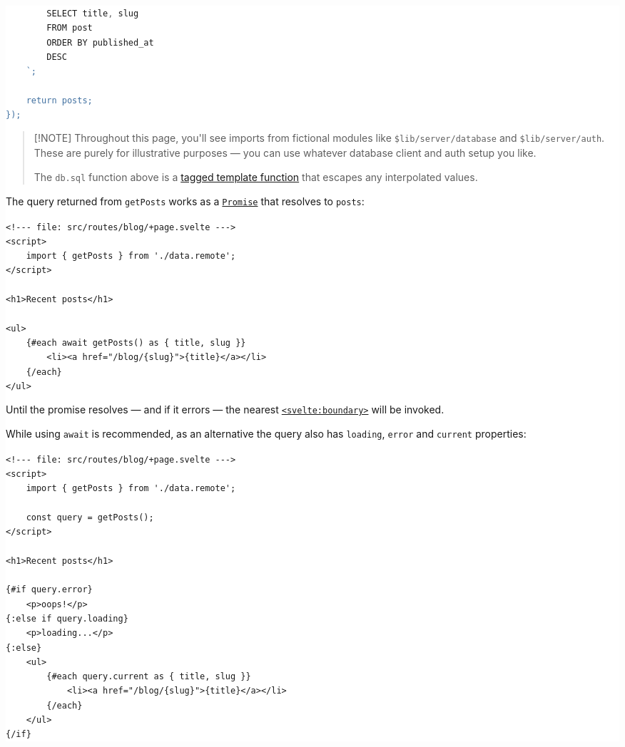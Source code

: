 ```js
		SELECT title, slug
		FROM post
		ORDER BY published_at
		DESC
	`;

	return posts;
});
```

> [!NOTE] Throughout this page, you'll see imports from fictional modules like `$lib/server/database` and `$lib/server/auth`. These are purely for illustrative purposes — you can use whatever database client and auth setup you like.
>
> The `db.sql` function above is a [tagged template function](https://developer.mozilla.org/en-US/docs/Web/JavaScript/Reference/Template_literals#tagged_templates) that escapes any interpolated values.

The query returned from `getPosts` works as a [`Promise`](https://developer.mozilla.org/en-US/docs/Web/JavaScript/Reference/Global_Objects/Promise) that resolves to `posts`:

```svelte
<!--- file: src/routes/blog/+page.svelte --->
<script>
	import { getPosts } from './data.remote';
</script>

<h1>Recent posts</h1>

<ul>
	{#each await getPosts() as { title, slug }}
		<li><a href="/blog/{slug}">{title}</a></li>
	{/each}
</ul>
```

Until the promise resolves — and if it errors — the nearest [`<svelte:boundary>`](../svelte/svelte-boundary) will be invoked.

While using `await` is recommended, as an alternative the query also has `loading`, `error` and `current` properties:

```svelte
<!--- file: src/routes/blog/+page.svelte --->
<script>
	import { getPosts } from './data.remote';

	const query = getPosts();
</script>

<h1>Recent posts</h1>

{#if query.error}
	<p>oops!</p>
{:else if query.loading}
	<p>loading...</p>
{:else}
	<ul>
		{#each query.current as { title, slug }}
			<li><a href="/blog/{slug}">{title}</a></li>
		{/each}
	</ul>
{/if}
```
